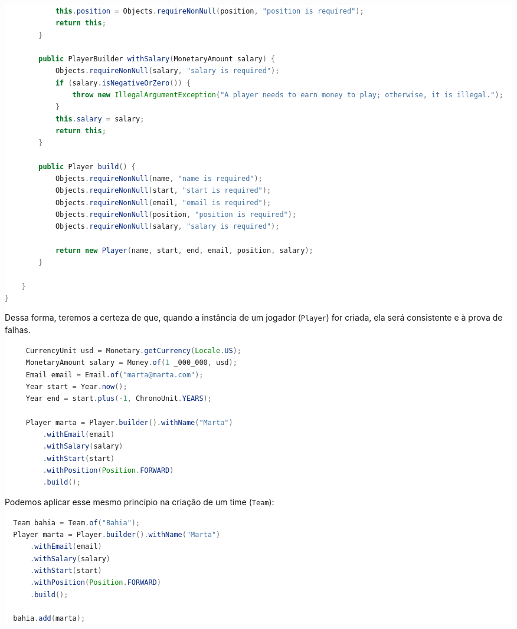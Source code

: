 ```java
            this.position = Objects.requireNonNull(position, "position is required");
            return this;
        }

        public PlayerBuilder withSalary(MonetaryAmount salary) {
            Objects.requireNonNull(salary, "salary is required");
            if (salary.isNegativeOrZero()) {
                throw new IllegalArgumentException("A player needs to earn money to play; otherwise, it is illegal.");
            }
            this.salary = salary;
            return this;
        }

        public Player build() {
            Objects.requireNonNull(name, "name is required");
            Objects.requireNonNull(start, "start is required");
            Objects.requireNonNull(email, "email is required");
            Objects.requireNonNull(position, "position is required");
            Objects.requireNonNull(salary, "salary is required");

            return new Player(name, start, end, email, position, salary);
        }

    }
}

```

Dessa forma, teremos a certeza de que, quando a instância de um jogador (`Player`) for criada, ela será consistente e à prova de falhas.

```java
     CurrencyUnit usd = Monetary.getCurrency(Locale.US);
     MonetaryAmount salary = Money.of(1 _000_000, usd);
     Email email = Email.of("marta@marta.com");
     Year start = Year.now();
     Year end = start.plus(-1, ChronoUnit.YEARS);

     Player marta = Player.builder().withName("Marta")
         .withEmail(email)
         .withSalary(salary)
         .withStart(start)
         .withPosition(Position.FORWARD)
         .build();

```

Podemos aplicar esse mesmo princípio na criação de um time (`Team`):

```java
  Team bahia = Team.of("Bahia");
  Player marta = Player.builder().withName("Marta")
      .withEmail(email)
      .withSalary(salary)
      .withStart(start)
      .withPosition(Position.FORWARD)
      .build();

  bahia.add(marta);

```

